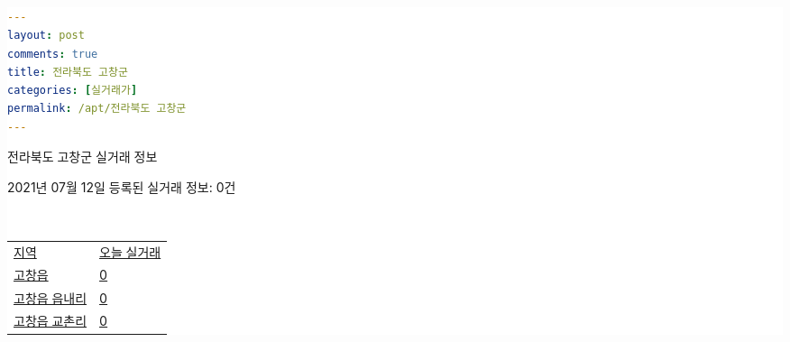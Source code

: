 ```yaml
---
layout: post
comments: true
title: 전라북도 고창군
categories: [실거래가]
permalink: /apt/전라북도 고창군
---
```


전라북도 고창군 실거래 정보

2021년 07월 12일 등록된 실거래 정보: 0건

<script type="text/javascript">
  google.charts.load('current', {'packages':['corechart']});
  google.charts.setOnLoadCallback(drawChart);

  function drawChart() {
    var data = google.visualization.arrayToDataTable([['거래일', '매매', '전월세', '전매'], ['20-07', 14, 5, 0], ['20-08', 11, 1, 0], ['20-09', 17, 5, 0], ['20-10', 22, 3, 0], ['20-11', 14, 8, 0], ['20-12', 21, 2, 0], ['21-01', 9, 3, 0], ['21-02', 11, 3, 0], ['21-03', 35, 4, 0], ['21-04', 21, 4, 0], ['21-05', 19, 2, 0], ['21-06', 11, 2, 0], ['21-07', 3, 0, 0]]);

    var options = {
      title: '최근 1년간 유형별 거래량 추이',
      legend: { position: 'bottom' }
    };

    var chart = new google.visualization.LineChart(document.getElementById('columnchart_material'));
    chart.draw(data, (options));
  }
</script>

<div id="columnchart_material" style="width: 95%; margin-left: -35px"></div>
<br>
<table class="sortable">
  <tr>
    <td><a href="#">지역</a></td>
    <td><a href="#">오늘 실거래</a></td>
  </tr>

  
  <tr class="item">
    <td><a href="전라북도 고창군 고창읍">고창읍</a></td>
    <td><a href="전라북도 고창군 고창읍">0</a></td>
  </tr>
    

  <tr class="item">
    <td><a href="전라북도 고창군 고창읍 읍내리">고창읍 읍내리</a></td>
    <td><a href="전라북도 고창군 고창읍 읍내리">0</a></td>
  </tr>
    

  <tr class="item">
    <td><a href="전라북도 고창군 고창읍 교촌리">고창읍 교촌리</a></td>
    <td><a href="전라북도 고창군 고창읍 교촌리">0</a></td>
  </tr>
    
